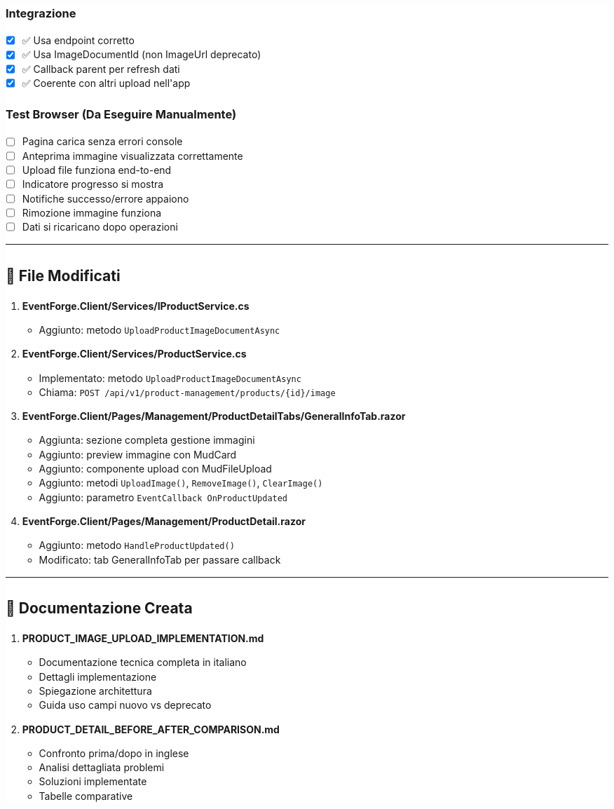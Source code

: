 ### Integrazione
- [x] ✅ Usa endpoint corretto
- [x] ✅ Usa ImageDocumentId (non ImageUrl deprecato)
- [x] ✅ Callback parent per refresh dati
- [x] ✅ Coerente con altri upload nell'app

### Test Browser (Da Eseguire Manualmente)
- [ ] Pagina carica senza errori console
- [ ] Anteprima immagine visualizzata correttamente
- [ ] Upload file funziona end-to-end
- [ ] Indicatore progresso si mostra
- [ ] Notifiche successo/errore appaiono
- [ ] Rimozione immagine funziona
- [ ] Dati si ricaricano dopo operazioni

---

## 📁 File Modificati

1. **EventForge.Client/Services/IProductService.cs**
   - Aggiunto: metodo `UploadProductImageDocumentAsync`

2. **EventForge.Client/Services/ProductService.cs**
   - Implementato: metodo `UploadProductImageDocumentAsync`
   - Chiama: `POST /api/v1/product-management/products/{id}/image`

3. **EventForge.Client/Pages/Management/ProductDetailTabs/GeneralInfoTab.razor**
   - Aggiunta: sezione completa gestione immagini
   - Aggiunto: preview immagine con MudCard
   - Aggiunto: componente upload con MudFileUpload
   - Aggiunto: metodi `UploadImage()`, `RemoveImage()`, `ClearImage()`
   - Aggiunto: parametro `EventCallback OnProductUpdated`

4. **EventForge.Client/Pages/Management/ProductDetail.razor**
   - Aggiunto: metodo `HandleProductUpdated()`
   - Modificato: tab GeneralInfoTab per passare callback

---

## 📖 Documentazione Creata

1. **PRODUCT_IMAGE_UPLOAD_IMPLEMENTATION.md**
   - Documentazione tecnica completa in italiano
   - Dettagli implementazione
   - Spiegazione architettura
   - Guida uso campi nuovo vs deprecato

2. **PRODUCT_DETAIL_BEFORE_AFTER_COMPARISON.md**
   - Confronto prima/dopo in inglese
   - Analisi dettagliata problemi
   - Soluzioni implementate
   - Tabelle comparative
